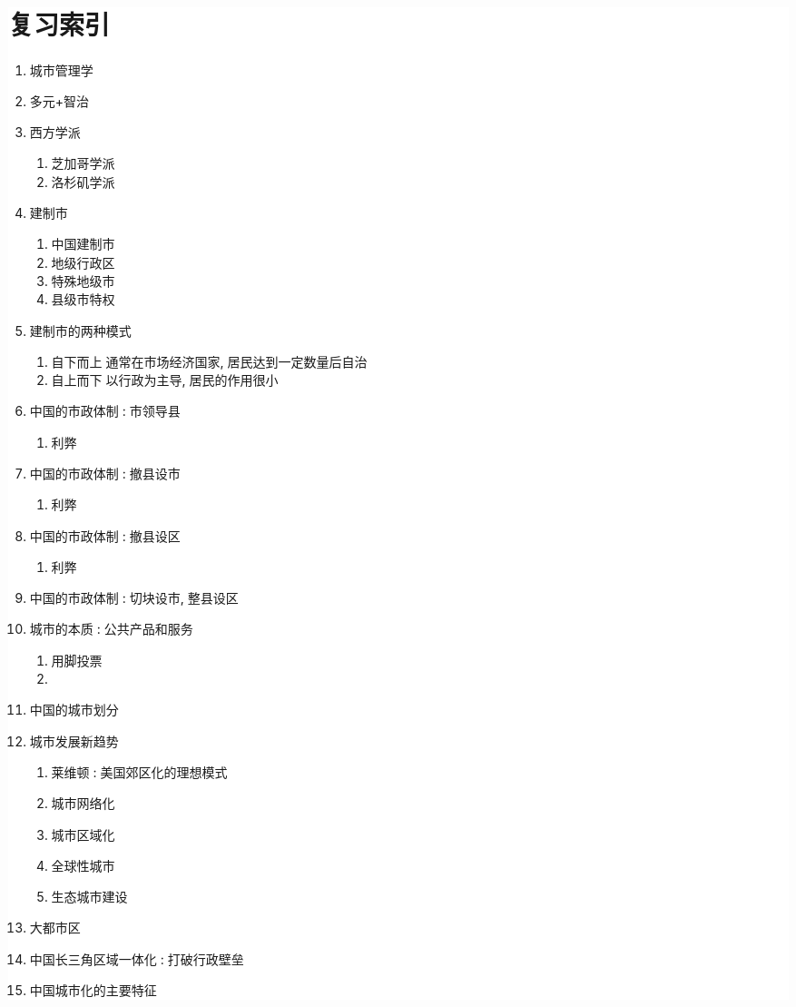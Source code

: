 # 复习索引

1. 城市管理学

2. 多元+智治

3. 西方学派

    1. 芝加哥学派
    2. 洛杉矶学派

4. 建制市

    1. 中国建制市
    2. 地级行政区
    3. 特殊地级市
    4. 县级市特权

5. 建制市的两种模式

    1. 自下而上 通常在市场经济国家, 居民达到一定数量后自治
    2. 自上而下 以行政为主导, 居民的作用很小

6. 中国的市政体制 : 市领导县

    1. 利弊

7. 中国的市政体制 : 撤县设市

    1. 利弊

8. 中国的市政体制 : 撤县设区

    1. 利弊

9. 中国的市政体制 : 切块设市, 整县设区

10. 城市的本质 : 公共产品和服务

    1. 用脚投票
    2. 

11. 中国的城市划分

12. 城市发展新趋势

    1. 莱维顿 : 美国郊区化的理想模式

    2. 城市网络化

    3. 城市区域化

    4. 全球性城市

    5. 生态城市建设

13. 大都市区

14. 中国长三角区域一体化 :  打破行政壁垒

15. 中国城市化的主要特征

